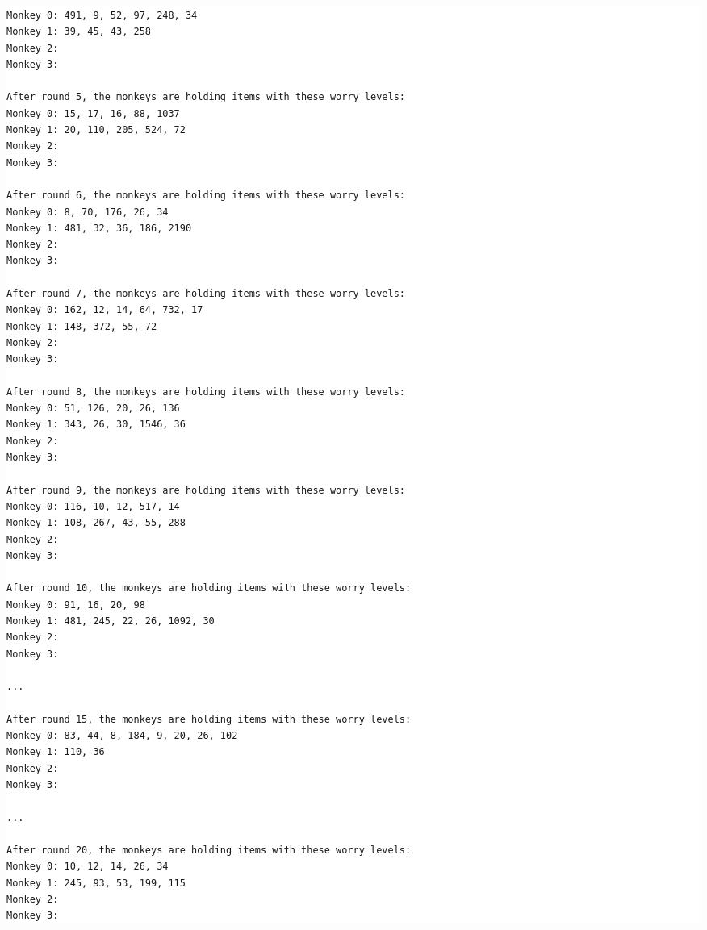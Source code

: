 ```text
Monkey 0: 491, 9, 52, 97, 248, 34
Monkey 1: 39, 45, 43, 258
Monkey 2:
Monkey 3:

After round 5, the monkeys are holding items with these worry levels:
Monkey 0: 15, 17, 16, 88, 1037
Monkey 1: 20, 110, 205, 524, 72
Monkey 2:
Monkey 3:

After round 6, the monkeys are holding items with these worry levels:
Monkey 0: 8, 70, 176, 26, 34
Monkey 1: 481, 32, 36, 186, 2190
Monkey 2:
Monkey 3:

After round 7, the monkeys are holding items with these worry levels:
Monkey 0: 162, 12, 14, 64, 732, 17
Monkey 1: 148, 372, 55, 72
Monkey 2:
Monkey 3:

After round 8, the monkeys are holding items with these worry levels:
Monkey 0: 51, 126, 20, 26, 136
Monkey 1: 343, 26, 30, 1546, 36
Monkey 2:
Monkey 3:

After round 9, the monkeys are holding items with these worry levels:
Monkey 0: 116, 10, 12, 517, 14
Monkey 1: 108, 267, 43, 55, 288
Monkey 2:
Monkey 3:

After round 10, the monkeys are holding items with these worry levels:
Monkey 0: 91, 16, 20, 98
Monkey 1: 481, 245, 22, 26, 1092, 30
Monkey 2:
Monkey 3:

...

After round 15, the monkeys are holding items with these worry levels:
Monkey 0: 83, 44, 8, 184, 9, 20, 26, 102
Monkey 1: 110, 36
Monkey 2:
Monkey 3:

...

After round 20, the monkeys are holding items with these worry levels:
Monkey 0: 10, 12, 14, 26, 34
Monkey 1: 245, 93, 53, 199, 115
Monkey 2:
Monkey 3:
```
